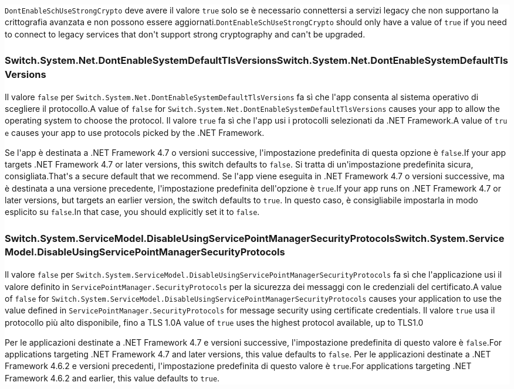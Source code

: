 <span data-ttu-id="f88a9-219">`DontEnableSchUseStrongCrypto` deve avere il valore `true` solo se è necessario connettersi a servizi legacy che non supportano la crittografia avanzata e non possono essere aggiornati.</span><span class="sxs-lookup"><span data-stu-id="f88a9-219">`DontEnableSchUseStrongCrypto` should only have a value of `true` if you need to connect to legacy services that don't support strong cryptography and can't be upgraded.</span></span>

### <a name="switchsystemnetdontenablesystemdefaulttlsversions"></a><span data-ttu-id="f88a9-220">Switch.System.Net.DontEnableSystemDefaultTlsVersions</span><span class="sxs-lookup"><span data-stu-id="f88a9-220">Switch.System.Net.DontEnableSystemDefaultTlsVersions</span></span>

<span data-ttu-id="f88a9-221">Il valore `false` per `Switch.System.Net.DontEnableSystemDefaultTlsVersions` fa sì che l'app consenta al sistema operativo di scegliere il protocollo.</span><span class="sxs-lookup"><span data-stu-id="f88a9-221">A value of `false` for `Switch.System.Net.DontEnableSystemDefaultTlsVersions` causes your app to allow the operating system to choose the protocol.</span></span> <span data-ttu-id="f88a9-222">Il valore `true` fa sì che l'app usi i protocolli selezionati da .NET Framework.</span><span class="sxs-lookup"><span data-stu-id="f88a9-222">A value of `true` causes your app to use protocols picked by the .NET Framework.</span></span>

<span data-ttu-id="f88a9-223">Se l'app è destinata a .NET Framework 4.7 o versioni successive, l'impostazione predefinita di questa opzione è `false`.</span><span class="sxs-lookup"><span data-stu-id="f88a9-223">If your app targets .NET Framework 4.7 or later versions, this switch defaults to `false`.</span></span> <span data-ttu-id="f88a9-224">Si tratta di un'impostazione predefinita sicura, consigliata.</span><span class="sxs-lookup"><span data-stu-id="f88a9-224">That's a secure default that we recommend.</span></span> <span data-ttu-id="f88a9-225">Se l'app viene eseguita in .NET Framework 4.7 o versioni successive, ma è destinata a una versione precedente, l'impostazione predefinita dell'opzione è `true`.</span><span class="sxs-lookup"><span data-stu-id="f88a9-225">If your app runs on .NET Framework 4.7 or later versions, but targets an earlier version, the switch defaults to `true`.</span></span> <span data-ttu-id="f88a9-226">In questo caso, è consigliabile impostarla in modo esplicito su `false`.</span><span class="sxs-lookup"><span data-stu-id="f88a9-226">In that case, you should explicitly set it to `false`.</span></span>

### <a name="switchsystemservicemodeldisableusingservicepointmanagersecurityprotocols"></a><span data-ttu-id="f88a9-227">Switch.System.ServiceModel.DisableUsingServicePointManagerSecurityProtocols</span><span class="sxs-lookup"><span data-stu-id="f88a9-227">Switch.System.ServiceModel.DisableUsingServicePointManagerSecurityProtocols</span></span>

<span data-ttu-id="f88a9-228">Il valore `false` per `Switch.System.ServiceModel.DisableUsingServicePointManagerSecurityProtocols` fa sì che l'applicazione usi il valore definito in `ServicePointManager.SecurityProtocols` per la sicurezza dei messaggi con le credenziali del certificato.</span><span class="sxs-lookup"><span data-stu-id="f88a9-228">A value of `false` for `Switch.System.ServiceModel.DisableUsingServicePointManagerSecurityProtocols` causes your application to use the value defined in `ServicePointManager.SecurityProtocols` for message security using certificate credentials.</span></span> <span data-ttu-id="f88a9-229">Il valore `true` usa il protocollo più alto disponibile, fino a TLS 1.0</span><span class="sxs-lookup"><span data-stu-id="f88a9-229">A value of `true` uses the highest protocol available, up to TLS1.0</span></span>

<span data-ttu-id="f88a9-230">Per le applicazioni destinate a .NET Framework 4.7 e versioni successive, l'impostazione predefinita di questo valore è `false`.</span><span class="sxs-lookup"><span data-stu-id="f88a9-230">For applications targeting .NET Framework 4.7 and later versions, this value defaults to `false`.</span></span> <span data-ttu-id="f88a9-231">Per le applicazioni destinate a .NET Framework 4.6.2 e versioni precedenti, l'impostazione predefinita di questo valore è `true`.</span><span class="sxs-lookup"><span data-stu-id="f88a9-231">For applications targeting .NET Framework 4.6.2 and earlier, this value defaults to `true`.</span></span>
